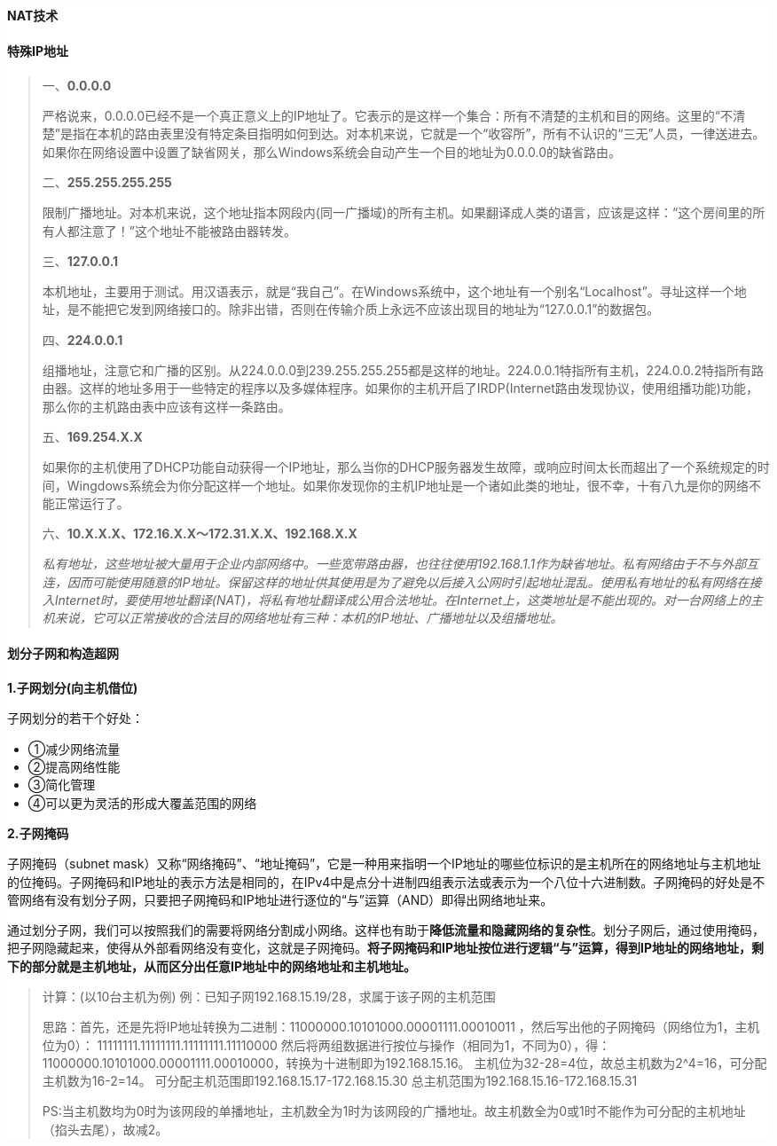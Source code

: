 **NAT技术**

#### 特殊IP地址

> 一、**0.0.0.0**
>
> 严格说来，0.0.0.0已经不是一个真正意义上的IP地址了。它表示的是这样一个集合：所有不清楚的主机和目的网络。这里的“不清楚”是指在本机的路由表里没有特定条目指明如何到达。对本机来说，它就是一个“收容所”，所有不认识的“三无”人员，一律送进去。如果你在网络设置中设置了缺省网关，那么Windows系统会自动产生一个目的地址为0.0.0.0的缺省路由。
>
> 二、**255.255.255.255**
>
> 限制广播地址。对本机来说，这个地址指本网段内(同一广播域)的所有主机。如果翻译成人类的语言，应该是这样：“这个房间里的所有人都注意了！”这个地址不能被路由器转发。
>
> 三、**127.0.0.1**
>
> 本机地址，主要用于测试。用汉语表示，就是“我自己”。在Windows系统中，这个地址有一个别名“Localhost”。寻址这样一个地址，是不能把它发到网络接口的。除非出错，否则在传输介质上永远不应该出现目的地址为“127.0.0.1”的数据包。
>
> 四、**224.0.0.1**
>
> 组播地址，注意它和广播的区别。从224.0.0.0到239.255.255.255都是这样的地址。224.0.0.1特指所有主机，224.0.0.2特指所有路由器。这样的地址多用于一些特定的程序以及多媒体程序。如果你的主机开启了IRDP(Internet路由发现协议，使用组播功能)功能，那么你的主机路由表中应该有这样一条路由。
>
> 五、**169.254.X.X**
>
> 如果你的主机使用了DHCP功能自动获得一个IP地址，那么当你的DHCP服务器发生故障，或响应时间太长而超出了一个系统规定的时间，Wingdows系统会为你分配这样一个地址。如果你发现你的主机IP地址是一个诸如此类的地址，很不幸，十有八九是你的网络不能正常运行了。
>
> 六、**10.X.X.X、172.16.X.X～172.31.X.X、192.168.X.X**
>
> *私有地址，这些地址被大量用于企业内部网络中。一些宽带路由器，也往往使用192.168.1.1作为缺省地址。私有网络由于不与外部互连，因而可能使用随意的IP地址。保留这样的地址供其使用是为了避免以后接入公网时引起地址混乱。使用私有地址的私有网络在接入Internet时，要使用地址翻译(NAT)，将私有地址翻译成公用合法地址。在Internet上，这类地址是不能出现的。对一台网络上的主机来说，它可以正常接收的合法目的网络地址有三种：本机的IP地址、广播地址以及组播地址。*

#### 划分子网和构造超网

**1.子网划分(向主机借位)**

子网划分的若干个好处：

- ①减少网络流量
- ②提高网络性能
- ③简化管理
- ④可以更为灵活的形成大覆盖范围的网络

**2.子网掩码**

子网掩码（subnet mask）又称“网络掩码”、“地址掩码”，它是一种用来指明一个IP地址的哪些位标识的是主机所在的网络地址与主机地址的位掩码。子网掩码和IP地址的表示方法是相同的，在IPv4中是点分十进制四组表示法或表示为一个八位十六进制数。子网掩码的好处是不管网络有没有划分子网，只要把子网掩码和IP地址进行逐位的“与”运算（AND）即得出网络地址来。

通过划分子网，我们可以按照我们的需要将网络分割成小网络。这样也有助于**降低流量和隐藏网络的复杂性**。划分子网后，通过使用掩码，把子网隐藏起来，使得从外部看网络没有变化，这就是子网掩码。**将子网掩码和IP地址按位进行逻辑“与”运算，得到IP地址的网络地址，剩下的部分就是主机地址，从而区分出任意IP地址中的网络地址和主机地址。**

> 计算：(以10台主机为例) 例：已知子网192.168.15.19/28，求属于该子网的主机范围
>
> 思路：首先，还是先将IP地址转换为二进制：11000000.10101000.00001111.00010011
> ，然后写出他的子网掩码（网络位为1，主机位为0）：
> 11111111.11111111.11111111.11110000 然后将两组数据进行按位与操作（相同为1，不同为0），得：
> 11000000.10101000.00001111.00010000，转换为十进制即为192.168.15.16。 主机位为32-28=4位，故总主机数为2^4=16，可分配主机数为16-2=14。
> 可分配主机范围即192.168.15.17-172.168.15.30 总主机范围为192.168.15.16-172.168.15.31
>
> PS:当主机数均为0时为该网段的单播地址，主机数全为1时为该网段的广播地址。故主机数全为0或1时不能作为可分配的主机地址（掐头去尾），故减2。
